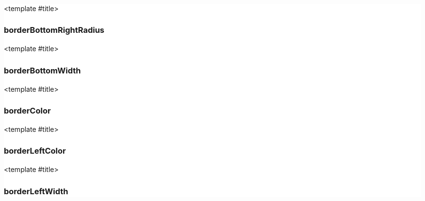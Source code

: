 <APIRef for="9602" v-once>

<template #title>

### borderBottomRightRadius

</template>

</APIRef>

</div>

<div class="">

<APIRef for="9597" v-once>

<template #title>

### borderBottomWidth

</template>

</APIRef>

</div>

<div class="">

<APIRef for="9589" v-once>

<template #title>

### borderColor

</template>

</APIRef>

</div>

<div class="">

<APIRef for="9593" v-once>

<template #title>

### borderLeftColor

</template>

</APIRef>

</div>

<div class="">

<APIRef for="9598" v-once>

<template #title>

### borderLeftWidth
